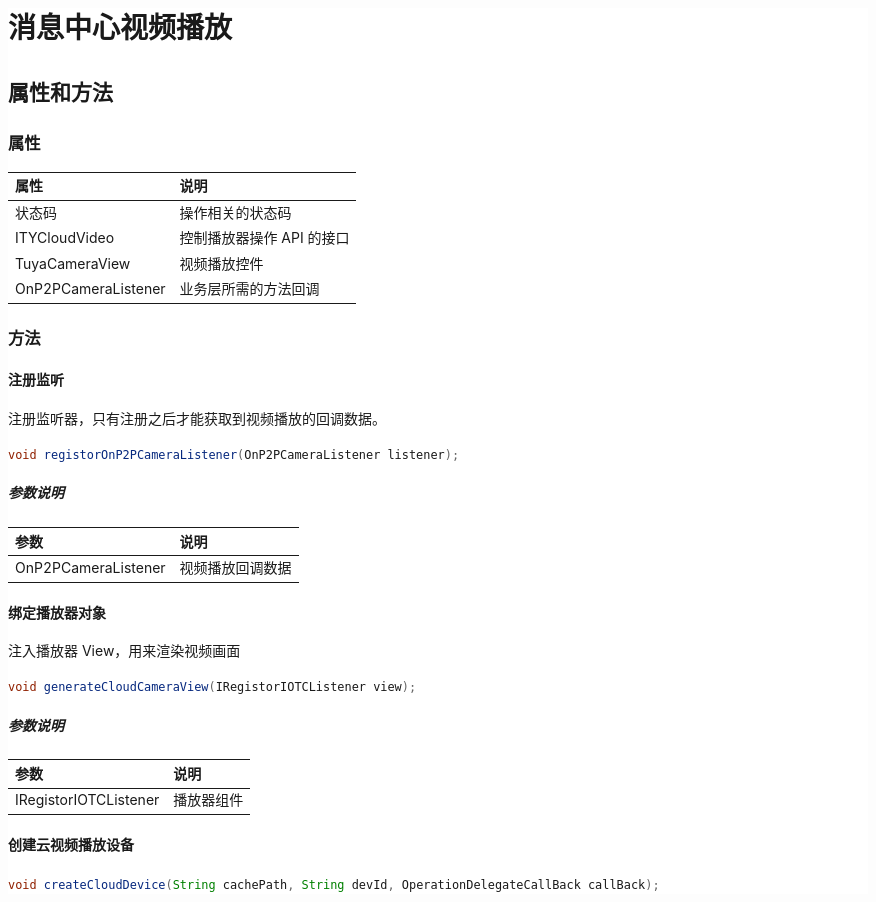 # 消息中心视频播放



## 属性和方法

### 属性

| 属性                | 说明                      |
| :------------------- | :------------------------- |
| 状态码              | 操作相关的状态码          |
| ITYCloudVideo       | 控制播放器操作 API 的接口 |
| TuyaCameraView      | 视频播放控件              |
| OnP2PCameraListener | 业务层所需的方法回调      |

### 方法


#### 注册监听
注册监听器，只有注册之后才能获取到视频播放的回调数据。

```java
void registorOnP2PCameraListener(OnP2PCameraListener listener);
```

##### 参数说明

| 参数           | 说明             |
| :------------------- | :---------------- |
| OnP2PCameraListener | 视频播放回调数据 |

#### 绑定播放器对象

注入播放器 View，用来渲染视频画面

```java
void generateCloudCameraView(IRegistorIOTCListener view);
```

##### 参数说明

| 参数              | 说明       |
| :--------------------- | :---------- |
| IRegistorIOTCListener | 播放器组件 |

#### 创建云视频播放设备

```java
void createCloudDevice(String cachePath, String devId, OperationDelegateCallBack callBack);
```
